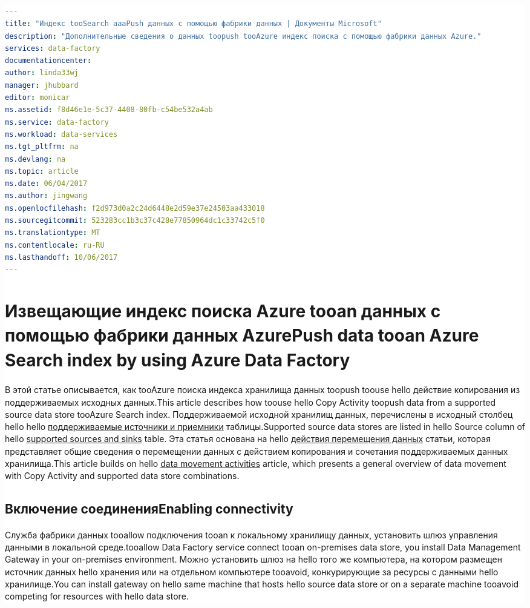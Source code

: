 ```yaml
---
title: "Индекс tooSearch aaaPush данных с помощью фабрики данных | Документы Microsoft"
description: "Дополнительные сведения о данных toopush tooAzure индекс поиска с помощью фабрики данных Azure."
services: data-factory
documentationcenter: 
author: linda33wj
manager: jhubbard
editor: monicar
ms.assetid: f8d46e1e-5c37-4408-80fb-c54be532a4ab
ms.service: data-factory
ms.workload: data-services
ms.tgt_pltfrm: na
ms.devlang: na
ms.topic: article
ms.date: 06/04/2017
ms.author: jingwang
ms.openlocfilehash: f2d973d0a2c24d6448e2d59e37e24503aa433018
ms.sourcegitcommit: 523283cc1b3c37c428e77850964dc1c33742c5f0
ms.translationtype: MT
ms.contentlocale: ru-RU
ms.lasthandoff: 10/06/2017
---
```

# <a name="push-data-tooan-azure-search-index-by-using-azure-data-factory"></a><span data-ttu-id="96bc2-103">Извещающие индекс поиска Azure tooan данных с помощью фабрики данных Azure</span><span class="sxs-lookup"><span data-stu-id="96bc2-103">Push data tooan Azure Search index by using Azure Data Factory</span></span>
<span data-ttu-id="96bc2-104">В этой статье описывается, как tooAzure поиска индекса хранилища данных toopush toouse hello действие копирования из поддерживаемых исходных данных.</span><span class="sxs-lookup"><span data-stu-id="96bc2-104">This article describes how toouse hello Copy Activity toopush data from a supported source data store tooAzure Search index.</span></span> <span data-ttu-id="96bc2-105">Поддерживаемой исходной хранилищ данных, перечислены в исходный столбец hello hello [поддерживаемые источники и приемники](data-factory-data-movement-activities.md#supported-data-stores-and-formats) таблицы.</span><span class="sxs-lookup"><span data-stu-id="96bc2-105">Supported source data stores are listed in hello Source column of hello [supported sources and sinks](data-factory-data-movement-activities.md#supported-data-stores-and-formats) table.</span></span> <span data-ttu-id="96bc2-106">Эта статья основана на hello [действия перемещения данных](data-factory-data-movement-activities.md) статьи, которая представляет общие сведения о перемещении данных с действием копирования и сочетания поддерживаемых данных хранилища.</span><span class="sxs-lookup"><span data-stu-id="96bc2-106">This article builds on hello [data movement activities](data-factory-data-movement-activities.md) article, which presents a general overview of data movement with Copy Activity and supported data store combinations.</span></span>

## <a name="enabling-connectivity"></a><span data-ttu-id="96bc2-107">Включение соединения</span><span class="sxs-lookup"><span data-stu-id="96bc2-107">Enabling connectivity</span></span>
<span data-ttu-id="96bc2-108">Служба фабрики данных tooallow подключения tooan к локальному хранилищу данных, установить шлюз управления данными в локальной среде.</span><span class="sxs-lookup"><span data-stu-id="96bc2-108">tooallow Data Factory service connect tooan on-premises data store, you install Data Management Gateway in your on-premises environment.</span></span> <span data-ttu-id="96bc2-109">Можно установить шлюз на hello того же компьютера, на котором размещен источник данных hello хранения или на отдельном компьютере tooavoid, конкурирующие за ресурсы с данными hello хранилище.</span><span class="sxs-lookup"><span data-stu-id="96bc2-109">You can install gateway on hello same machine that hosts hello source data store or on a separate machine tooavoid competing for resources with hello data store.</span></span>
